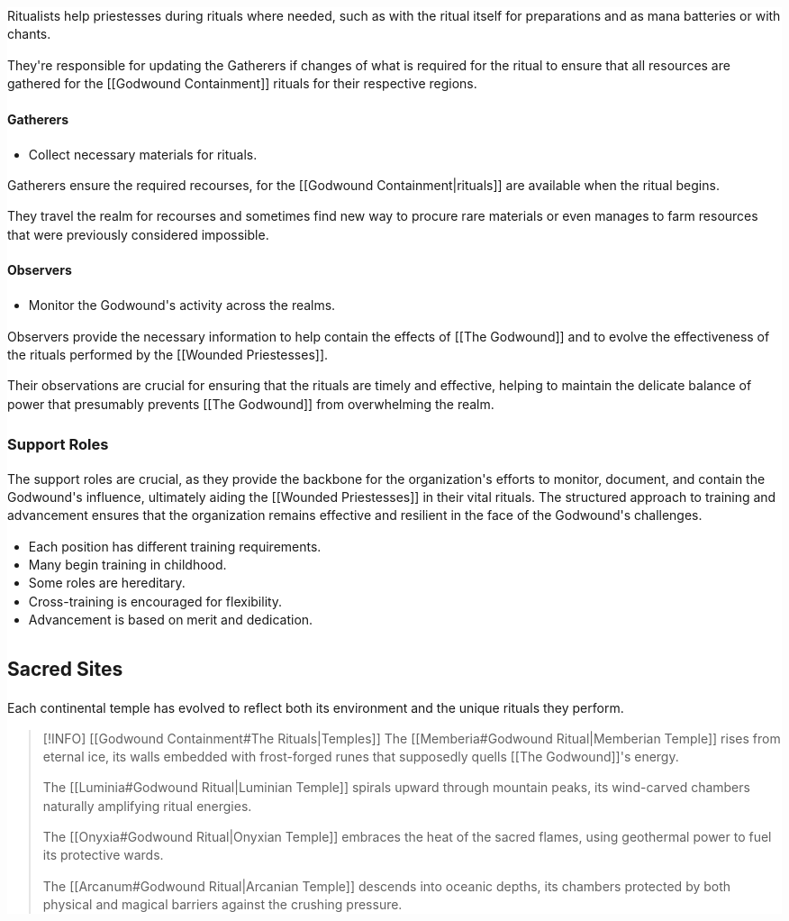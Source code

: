 Ritualists help priestesses during rituals where needed, such as with the ritual itself for preparations and as mana batteries or with chants.

They're responsible for updating the Gatherers if changes of what is required for the ritual to ensure that all resources are gathered for the [[Godwound Containment]] rituals for their respective regions.


#### Gatherers
- Collect necessary materials for rituals.

Gatherers ensure the required recourses, for the [[Godwound Containment|rituals]] are available when the ritual begins.

They travel the realm for recourses and sometimes find new way to procure rare materials or even manages to farm resources that were previously considered impossible.


#### Observers
- Monitor the Godwound's activity across the realms.

Observers provide the necessary information to help contain the effects of [[The Godwound]] and to evolve the effectiveness of the rituals performed by the [[Wounded Priestesses]].

Their observations are crucial for ensuring that the rituals are timely and effective, helping to maintain the delicate balance of power that presumably prevents [[The Godwound]] from overwhelming the realm.


### Support Roles
The support roles are crucial, as they provide the backbone for the organization's efforts to monitor, document, and contain the Godwound's influence, ultimately aiding the [[Wounded Priestesses]] in their vital rituals.
The structured approach to training and advancement ensures that the organization remains effective and resilient in the face of the Godwound's challenges.

- Each position has different training requirements.
- Many begin training in childhood.
- Some roles are hereditary.
- Cross-training is encouraged for flexibility.
- Advancement is based on merit and dedication.


## Sacred Sites

Each continental temple has evolved to reflect both its environment and the unique rituals they perform.

> [!INFO] [[Godwound Containment#The Rituals|Temples]]
> The [[Memberia#Godwound Ritual|Memberian Temple]] rises from eternal ice, its walls embedded with frost-forged runes that supposedly quells [[The Godwound]]'s energy.
> 
> The [[Luminia#Godwound Ritual|Luminian Temple]] spirals upward through mountain peaks, its wind-carved chambers naturally amplifying ritual energies.
> 
> The [[Onyxia#Godwound Ritual|Onyxian Temple]] embraces the heat of the sacred flames, using geothermal power to fuel its protective wards.
> 
> The [[Arcanum#Godwound Ritual|Arcanian Temple]] descends into oceanic depths, its chambers protected by both physical and magical barriers against the crushing pressure.
